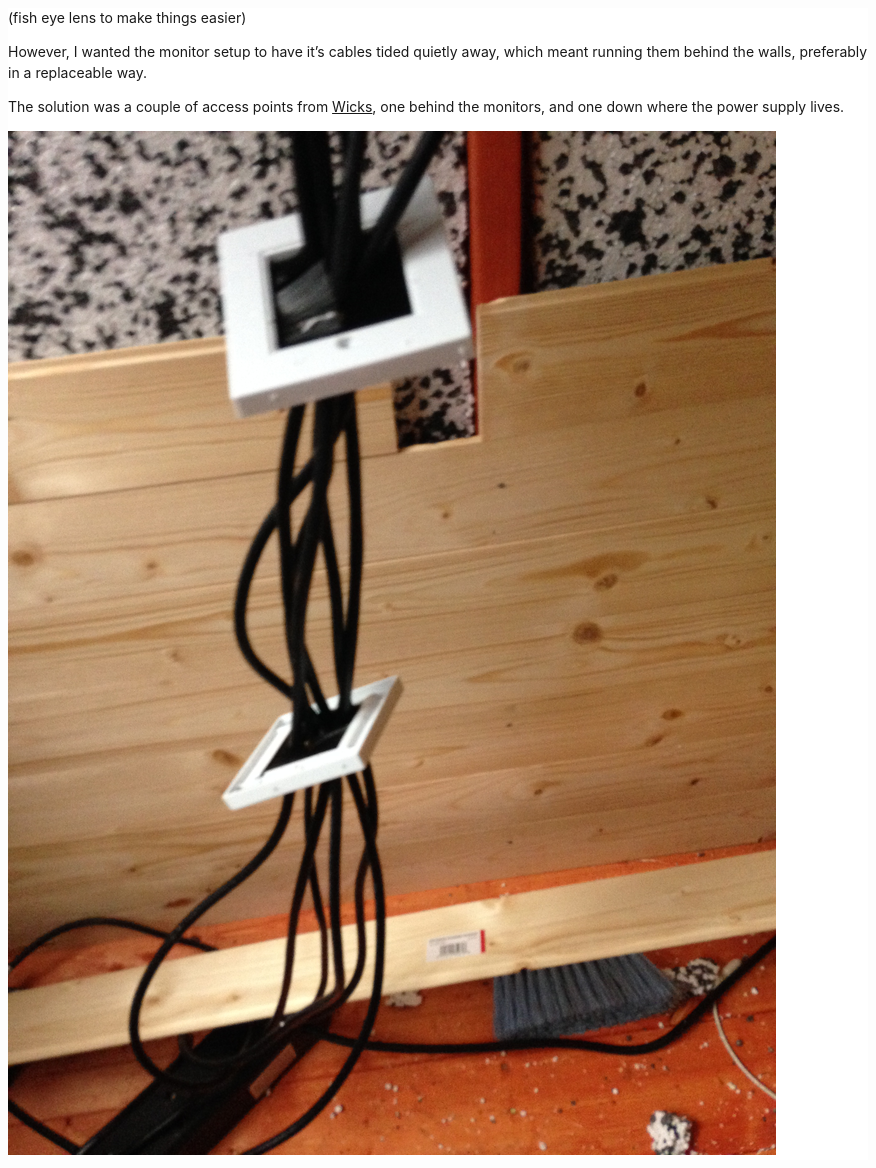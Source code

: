 (fish eye lens to make things easier)


However, I wanted the monitor setup to have it’s cables tided quietly away, which meant running them behind the walls, preferably in a replaceable way. 

The solution was a couple of access points from <a href="http://www.wickes.co.uk/">Wicks</a>, one behind the monitors, and one down where the power supply lives.



![Monitor cables running through some free floating access points](/assets/uploads/2016/01/2015-12-18-14.06.31.jpg)
